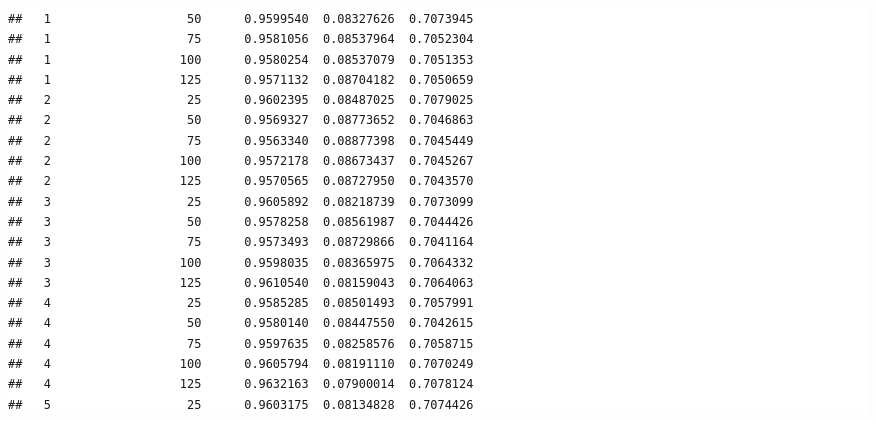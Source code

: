     ##   1                   50      0.9599540  0.08327626  0.7073945
    ##   1                   75      0.9581056  0.08537964  0.7052304
    ##   1                  100      0.9580254  0.08537079  0.7051353
    ##   1                  125      0.9571132  0.08704182  0.7050659
    ##   2                   25      0.9602395  0.08487025  0.7079025
    ##   2                   50      0.9569327  0.08773652  0.7046863
    ##   2                   75      0.9563340  0.08877398  0.7045449
    ##   2                  100      0.9572178  0.08673437  0.7045267
    ##   2                  125      0.9570565  0.08727950  0.7043570
    ##   3                   25      0.9605892  0.08218739  0.7073099
    ##   3                   50      0.9578258  0.08561987  0.7044426
    ##   3                   75      0.9573493  0.08729866  0.7041164
    ##   3                  100      0.9598035  0.08365975  0.7064332
    ##   3                  125      0.9610540  0.08159043  0.7064063
    ##   4                   25      0.9585285  0.08501493  0.7057991
    ##   4                   50      0.9580140  0.08447550  0.7042615
    ##   4                   75      0.9597635  0.08258576  0.7058715
    ##   4                  100      0.9605794  0.08191110  0.7070249
    ##   4                  125      0.9632163  0.07900014  0.7078124
    ##   5                   25      0.9603175  0.08134828  0.7074426